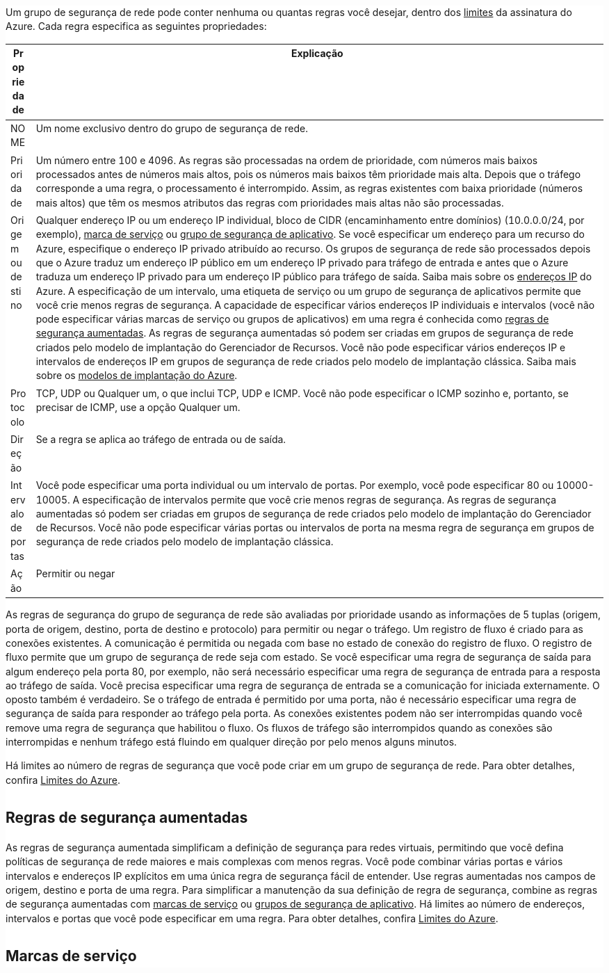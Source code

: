 Um grupo de segurança de rede pode conter nenhuma ou quantas regras você desejar, dentro dos [limites](../azure-subscription-service-limits.md?toc=%2fazure%2fvirtual-network%2ftoc.json#azure-resource-manager-virtual-networking-limits) da assinatura do Azure. Cada regra especifica as seguintes propriedades:

|Propriedade  |Explicação  |
|---------|---------|
|NOME|Um nome exclusivo dentro do grupo de segurança de rede.|
|Prioridade | Um número entre 100 e 4096. As regras são processadas na ordem de prioridade, com números mais baixos processados antes de números mais altos, pois os números mais baixos têm prioridade mais alta. Depois que o tráfego corresponde a uma regra, o processamento é interrompido. Assim, as regras existentes com baixa prioridade (números mais altos) que têm os mesmos atributos das regras com prioridades mais altas não são processadas.|
|Origem ou destino| Qualquer endereço IP ou um endereço IP individual, bloco de CIDR (encaminhamento entre domínios) (10.0.0.0/24, por exemplo), [marca de serviço](#service-tags) ou [grupo de segurança de aplicativo](#application-security-groups). Se você especificar um endereço para um recurso do Azure, especifique o endereço IP privado atribuído ao recurso. Os grupos de segurança de rede são processados depois que o Azure traduz um endereço IP público em um endereço IP privado para tráfego de entrada e antes que o Azure traduza um endereço IP privado para um endereço IP público para tráfego de saída. Saiba mais sobre os [endereços IP](virtual-network-ip-addresses-overview-arm.md) do Azure. A especificação de um intervalo, uma etiqueta de serviço ou um grupo de segurança de aplicativos permite que você crie menos regras de segurança. A capacidade de especificar vários endereços IP individuais e intervalos (você não pode especificar várias marcas de serviço ou grupos de aplicativos) em uma regra é conhecida como [regras de segurança aumentadas](#augmented-security-rules). As regras de segurança aumentadas só podem ser criadas em grupos de segurança de rede criados pelo modelo de implantação do Gerenciador de Recursos. Você não pode especificar vários endereços IP e intervalos de endereços IP em grupos de segurança de rede criados pelo modelo de implantação clássica. Saiba mais sobre os [modelos de implantação do Azure](../azure-resource-manager/resource-manager-deployment-model.md?toc=%2fazure%2fvirtual-network%2ftoc.json).|
|Protocolo     | TCP, UDP ou Qualquer um, o que inclui TCP, UDP e ICMP. Você não pode especificar o ICMP sozinho e, portanto, se precisar de ICMP, use a opção Qualquer um. |
|Direção| Se a regra se aplica ao tráfego de entrada ou de saída.|
|Intervalo de portas     |Você pode especificar uma porta individual ou um intervalo de portas. Por exemplo, você pode especificar 80 ou 10000-10005. A especificação de intervalos permite que você crie menos regras de segurança. As regras de segurança aumentadas só podem ser criadas em grupos de segurança de rede criados pelo modelo de implantação do Gerenciador de Recursos. Você não pode especificar várias portas ou intervalos de porta na mesma regra de segurança em grupos de segurança de rede criados pelo modelo de implantação clássica.   |
|Ação     | Permitir ou negar        |

As regras de segurança do grupo de segurança de rede são avaliadas por prioridade usando as informações de 5 tuplas (origem, porta de origem, destino, porta de destino e protocolo) para permitir ou negar o tráfego. Um registro de fluxo é criado para as conexões existentes. A comunicação é permitida ou negada com base no estado de conexão do registro de fluxo. O registro de fluxo permite que um grupo de segurança de rede seja com estado. Se você especificar uma regra de segurança de saída para algum endereço pela porta 80, por exemplo, não será necessário especificar uma regra de segurança de entrada para a resposta ao tráfego de saída. Você precisa especificar uma regra de segurança de entrada se a comunicação for iniciada externamente. O oposto também é verdadeiro. Se o tráfego de entrada é permitido por uma porta, não é necessário especificar uma regra de segurança de saída para responder ao tráfego pela porta.
As conexões existentes podem não ser interrompidas quando você remove uma regra de segurança que habilitou o fluxo. Os fluxos de tráfego são interrompidos quando as conexões são interrompidas e nenhum tráfego está fluindo em qualquer direção por pelo menos alguns minutos.

Há limites ao número de regras de segurança que você pode criar em um grupo de segurança de rede. Para obter detalhes, confira [Limites do Azure](../azure-subscription-service-limits.md?toc=%2fazure%2fvirtual-network%2ftoc.json#azure-resource-manager-virtual-networking-limits).

## <a name="augmented-security-rules"></a>Regras de segurança aumentadas

As regras de segurança aumentada simplificam a definição de segurança para redes virtuais, permitindo que você defina políticas de segurança de rede maiores e mais complexas com menos regras. Você pode combinar várias portas e vários intervalos e endereços IP explícitos em uma única regra de segurança fácil de entender. Use regras aumentadas nos campos de origem, destino e porta de uma regra. Para simplificar a manutenção da sua definição de regra de segurança, combine as regras de segurança aumentadas com [marcas de serviço](#service-tags) ou [grupos de segurança de aplicativo](#application-security-groups). Há limites ao número de endereços, intervalos e portas que você pode especificar em uma regra. Para obter detalhes, confira [Limites do Azure](../azure-subscription-service-limits.md?toc=%2fazure%2fvirtual-network%2ftoc.json#azure-resource-manager-virtual-networking-limits).

## <a name="service-tags"></a>Marcas de serviço
